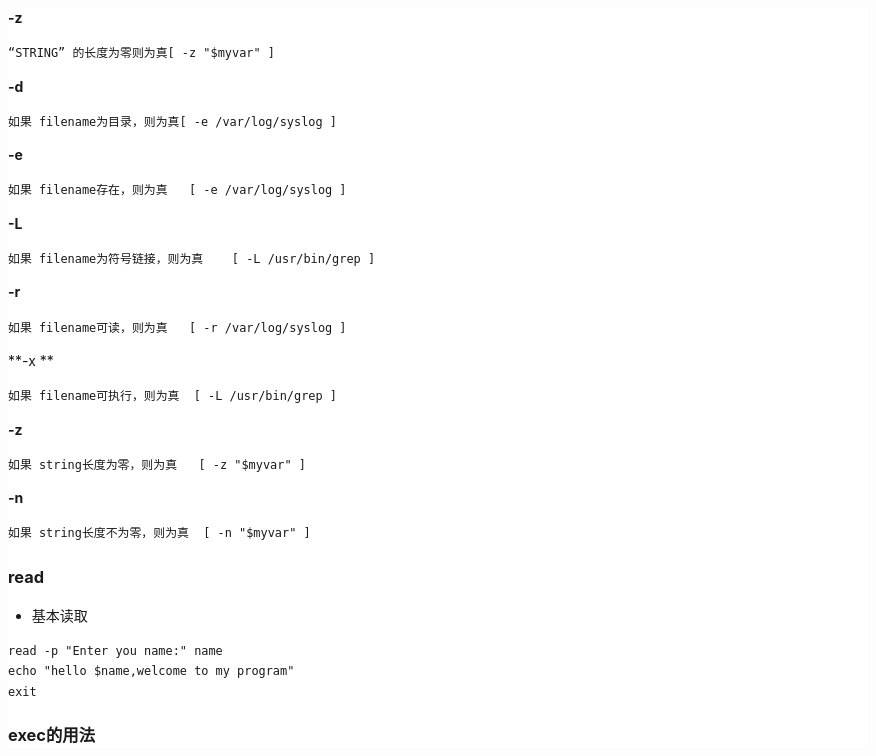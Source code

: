 **-z**

````shell
“STRING” 的长度为零则为真[ -z "$myvar" ]
````

**-d**

````shell
如果 filename为目录，则为真[ -e /var/log/syslog ]
````

**-e**

````shell
如果 filename存在，则为真 	[ -e /var/log/syslog ]
````

**-L**

````shell
如果 filename为符号链接，则为真 	[ -L /usr/bin/grep ]
````

**-r**

````shell
如果 filename可读，则为真 	[ -r /var/log/syslog ]
````

**-x **

````shell
如果 filename可执行，则为真 	[ -L /usr/bin/grep ]
````

**-z**

````shell
如果 string长度为零，则为真 	[ -z "$myvar" ]
````

**-n**

````shell
如果 string长度不为零，则为真 	[ -n "$myvar" ]
````



### read 

* 基本读取

````shell
read -p "Enter you name:" name
echo "hello $name,welcome to my program"
exit
````



### exec的用法
